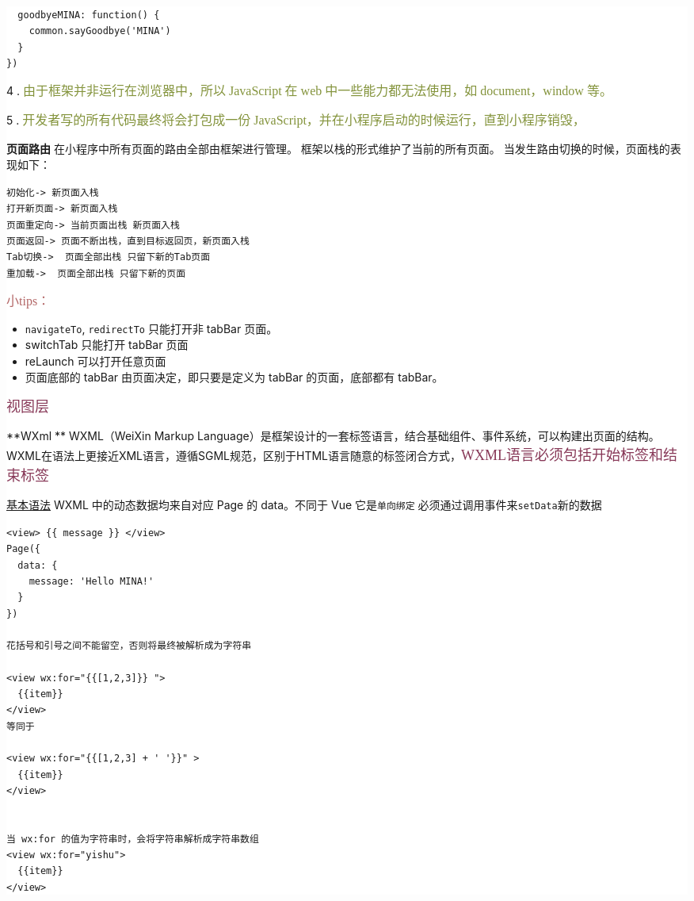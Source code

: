 ```
  goodbyeMINA: function() {
    common.sayGoodbye('MINA')
  }
})

```

4 .  <font face="STCAIYUN" color=#83933b size=3>由于框架并非运行在浏览器中，所以 JavaScript 在 web 中一些能力都无法使用，如 document，window 等。 </font>

5 . <font face="STCAIYUN" color=#83933b size=3>开发者写的所有代码最终将会打包成一份 JavaScript，并在小程序启动的时候运行，直到小程序销毁， </font>

**页面路由**
在小程序中所有页面的路由全部由框架进行管理。
框架以栈的形式维护了当前的所有页面。 当发生路由切换的时候，页面栈的表现如下：


```
初始化-> 新页面入栈
打开新页面-> 新页面入栈
页面重定向-> 当前页面出栈 新页面入栈
页面返回-> 页面不断出栈，直到目标返回页，新页面入栈
Tab切换->  页面全部出栈 只留下新的Tab页面
重加载->  页面全部出栈 只留下新的页面
```

 <font face="STCAIYUN" color=#b36666 size=3>小tips：</font>
*  `navigateTo`, `redirectTo` 只能打开非 tabBar 页面。
*  switchTab 只能打开 tabBar 页面
*  reLaunch 可以打开任意页面
* 页面底部的 tabBar 由页面决定，即只要是定义为 tabBar 的页面，底部都有 tabBar。
<p id = "line3" >
<font face="STCAIYUN" color=#883958 size=4>视图层</font>
</p>

**WXml **
WXML（WeiXin Markup Language）是框架设计的一套标签语言，结合基础组件、事件系统，可以构建出页面的结构。
WXML在语法上更接近XML语言，遵循SGML规范，区别于HTML语言随意的标签闭合方式，<font face="STCAIYUN" color=#883958 size=4>WXML语言必须包括开始标签和结束标签</font>

[基本语法](https://mp.weixin.qq.com/debug/wxadoc/dev/framework/view/wxml/)
WXML 中的动态数据均来自对应 Page 的 data。不同于 Vue 它是`单向绑定` 必须通过调用事件来`setData`新的数据

```
<view> {{ message }} </view>
Page({
  data: {
    message: 'Hello MINA!'
  }
})

花括号和引号之间不能留空，否则将最终被解析成为字符串

<view wx:for="{{[1,2,3]}} ">
  {{item}}
</view>
等同于

<view wx:for="{{[1,2,3] + ' '}}" >
  {{item}}
</view>


当 wx:for 的值为字符串时，会将字符串解析成字符串数组
<view wx:for="yishu">
  {{item}}
</view>
```